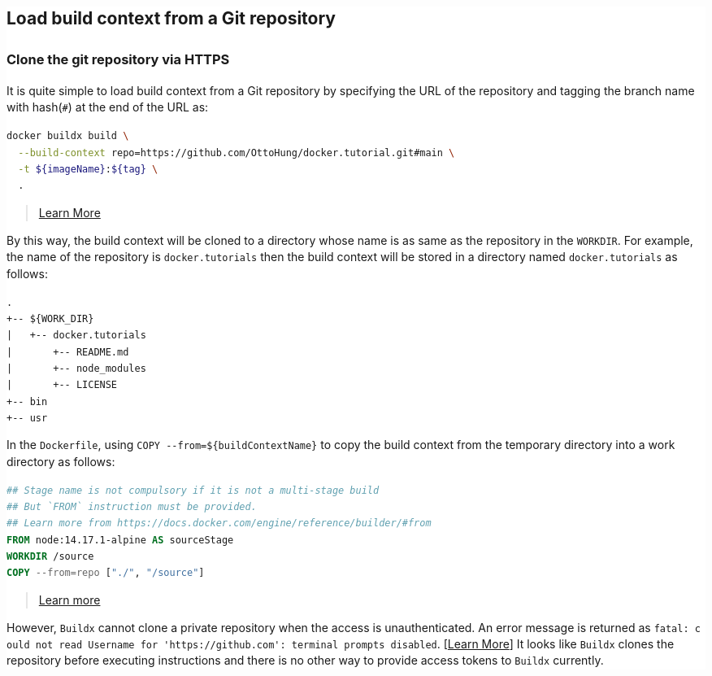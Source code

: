 
## Load build context from a Git repository

### Clone the git repository via HTTPS

It is quite simple to load build context from a Git repository by 
specifying the URL of the repository and tagging the branch name with 
hash(`#`) at the end of the URL as:
```bash
docker buildx build \
  --build-context repo=https://github.com/OttoHung/docker.tutorial.git#main \
  -t ${imageName}:${tag} \
  .
```
> [Learn More](../scripts/build-contexts/git/https/build_from_public.sh) 
> 

By this way, the build context will be cloned to a directory whose name 
is as same as the repository in the `WORKDIR`. For example, the name of 
the repository is `docker.tutorials` then the build context will be 
stored in a directory named `docker.tutorials` as follows:
```
.
+-- ${WORK_DIR}
|   +-- docker.tutorials
|       +-- README.md
|       +-- node_modules
|       +-- LICENSE
+-- bin
+-- usr
```

In the `Dockerfile`, using `COPY --from=${buildContextName}` to copy 
the build context from the temporary directory into a work directory 
as follows:
```dockerfile
## Stage name is not compulsory if it is not a multi-stage build
## But `FROM` instruction must be provided.
## Learn more from https://docs.docker.com/engine/reference/builder/#from
FROM node:14.17.1-alpine AS sourceStage
WORKDIR /source
COPY --from=repo ["./", "/source"]
```
> [Learn more](../dockerfiles/build-contexts/git/https/public/Dockerfile)
> 

However, `Buildx` cannot clone a private repository when the access is 
unauthenticated. An error message is returned as 
`fatal: could not read Username for 'https://github.com': terminal prompts disabled`. [[Learn More](../scripts//build-contexts/git/https/build_from_private.sh)] It looks like `Buildx` clones the repository before 
executing instructions and there is no other way to provide access 
tokens to `Buildx` currently. 
